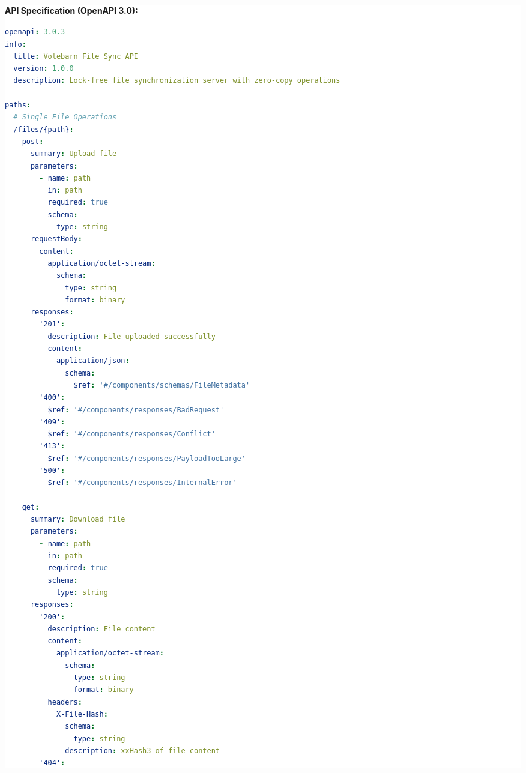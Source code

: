 **API Specification (OpenAPI 3.0):**

```yaml
openapi: 3.0.3
info:
  title: Volebarn File Sync API
  version: 1.0.0
  description: Lock-free file synchronization server with zero-copy operations

paths:
  # Single File Operations
  /files/{path}:
    post:
      summary: Upload file
      parameters:
        - name: path
          in: path
          required: true
          schema:
            type: string
      requestBody:
        content:
          application/octet-stream:
            schema:
              type: string
              format: binary
      responses:
        '201':
          description: File uploaded successfully
          content:
            application/json:
              schema:
                $ref: '#/components/schemas/FileMetadata'
        '400':
          $ref: '#/components/responses/BadRequest'
        '409':
          $ref: '#/components/responses/Conflict'
        '413':
          $ref: '#/components/responses/PayloadTooLarge'
        '500':
          $ref: '#/components/responses/InternalError'
    
    get:
      summary: Download file
      parameters:
        - name: path
          in: path
          required: true
          schema:
            type: string
      responses:
        '200':
          description: File content
          content:
            application/octet-stream:
              schema:
                type: string
                format: binary
          headers:
            X-File-Hash:
              schema:
                type: string
              description: xxHash3 of file content
        '404':
```